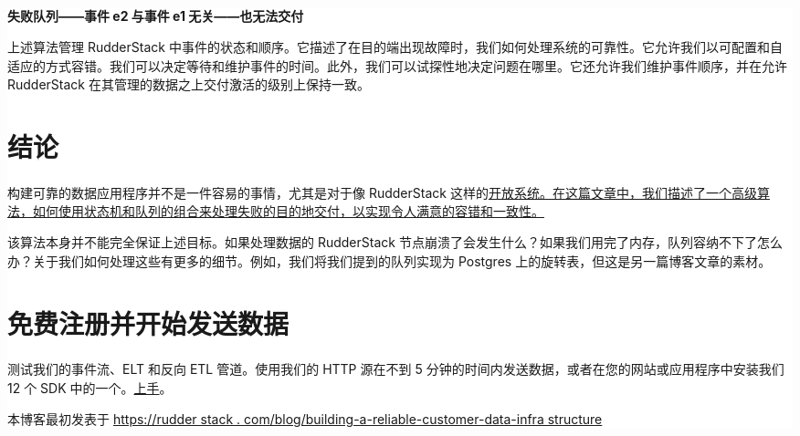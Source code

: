 **失败队列——事件 e2 与事件 e1 无关——也无法交付**

上述算法管理 RudderStack 中事件的状态和顺序。它描述了在目的端出现故障时，我们如何处理系统的可靠性。它允许我们以可配置和自适应的方式容错。我们可以决定等待和维护事件的时间。此外，我们可以试探性地决定问题在哪里。它还允许我们维护事件顺序，并在允许 RudderStack 在其管理的数据之上交付激活的级别上保持一致。

# 结论

构建可靠的数据应用程序并不是一件容易的事情，尤其是对于像 RudderStack 这样的[开放系统。在这篇文章中，我们描述了一个高级算法，如何使用状态机和队列的组合来处理失败的目的地交付，以实现令人满意的容错和一致性。](https://rudderstack.com/)

该算法本身并不能完全保证上述目标。如果处理数据的 RudderStack 节点崩溃了会发生什么？如果我们用完了内存，队列容纳不下了怎么办？关于我们如何处理这些有更多的细节。例如，我们将我们提到的队列实现为 Postgres 上的旋转表，但这是另一篇博客文章的素材。

# 免费注册并开始发送数据

测试我们的事件流、ELT 和反向 ETL 管道。使用我们的 HTTP 源在不到 5 分钟的时间内发送数据，或者在您的网站或应用程序中安装我们 12 个 SDK 中的一个。[上手](https://app.rudderlabs.com/signup?type=freetrial)。

本博客最初发表于
[https://rudder stack . com/blog/building-a-reliable-customer-data-infra structure](https://rudderstack.com/blog/building-a-reliable-customer-data-infrastructure)